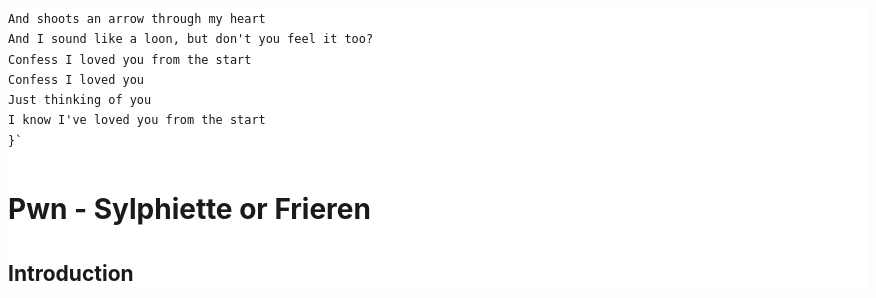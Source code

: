     And shoots an arrow through my heart
    And I sound like a loon, but don't you feel it too?
    Confess I loved you from the start
    Confess I loved you
    Just thinking of you
    I know I've loved you from the start
    }`
    
# Pwn - Sylphiette or Frieren

## Introduction 
